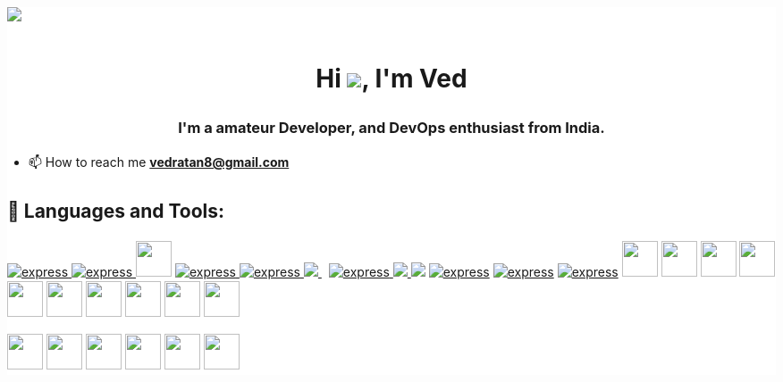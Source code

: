 <a href="#"><img width="100%" height="auto" src="https://i.imgur.com/iXuL1HG.png" height="175px"/></a>

<h1 align="center">Hi <img src="https://raw.githubusercontent.com/MartinHeinz/MartinHeinz/master/wave.gif" width="30px">, I'm Ved
<h3 align="center">I'm a amateur Developer, and DevOps enthusiast from India.</h3>
 
- 📫 How to reach me **vedratan8@gmail.com**

## 🚀 Languages and Tools:

<p align="left">
    <a style="padding top:16px;" href="https://www.adobe.com/in/products/photoshop.html" target="_blank"> <img src="https://upload.wikimedia.org/wikipedia/commons/thumb/a/af/Adobe_Photoshop_CC_icon.svg/1200px-Adobe_Photoshop_CC_icon.svg.png" alt="express" width="40" height="40"/> </a>   
    <a href="https://www.java.com/en/" target="_blank"> <img src="https://1000logos.net/wp-content/uploads/2020/09/Java-Logo.png" alt="express" width="60" height="40"/> </a> 
  <a href = "https://go.dev/" target="_blank"><img src="https://cdn.jsdelivr.net/gh/devicons/devicon/icons/go/go-original.svg" width="40" height = "40"/></a>
 <a href="https://dart.dev/" target="_blank"> <img src="https://cdn.jsdelivr.net/gh/devicons/devicon/icons/dart/dart-original.svg" alt="express" width="40" height="40"/> </a> 
 <a href="https://developer.android.com/studio?gclid=Cj0KCQjwpreJBhDvARIsAF1_BU3DdmjQO4vjKsd4XaAVkskn4NxtW1F1nBcOAZIyYT4hfh3DCwL4mzQaAjLvEALw_wcB&gclsrc=aw.ds" target="_blank"> <img src="https://icon-library.com/images/android-studio-icon/android-studio-icon-8.jpg" alt="express" width="40" height="40"/> </a> 
    <a style="padding-right:8px;" href="https://www.mysql.com/" target="_blank"> <img src="https://img.icons8.com/fluent/50/000000/mysql-logo.png"/> </a>
    <a href="" target="_blank"> <img src="https://isocpp.org/assets/images/cpp_logo.png" alt="express" width="40" height="40"/> </a>
    <a href="https://firebase.google.com/" target="_blank"> <img src="https://img.icons8.com/color/48/000000/firebase.png"/> </a>    
    <a href="https://git-scm.com/" target="_blank"> <img src="https://img.icons8.com/color/48/000000/git.png"/></a> 
  <a href="https://www.chef.io/" target="_blank"> <img src="https://sdtimes.com/wp-content/uploads/2015/11/1103.sdt-chef.png" alt="express" width="40" height="40"/></a>
  <a href="https://www.adobe.com/in/products/xd.html?sdid=12B9F15S&mv=Search&ef_id=CjwKCAjwn8SLBhAyEiwAHNTJbea2bFG3il2ZHd7oHMQd1tv71ymGMz6r_RJFnLr218ALsZs8rAnpUBoCf7UQAvD_BwE:G:s&s_kwcid=AL!3085!3!526748867471!e!!g!!adobe%20xd!1641846448!65452677551" target="_blank"> <img src="https://upload.wikimedia.org/wikipedia/commons/thumb/c/c2/Adobe_XD_CC_icon.svg/2101px-Adobe_XD_CC_icon.svg.png" alt="express" width="40" height="40"/></a>
 <a href="https://www.docker.com/" target="_blank"> <img src="https://cdn.iconscout.com/icon/free/png-256/docker-3050921-2538289.png" alt="express" width="50" height="50"/></a>
  <a href="https://ubuntu.com/" target="_blank"> <img src="https://cdn.freebiesupply.com/logos/large/2x/ubuntu-4-logo-png-transparent.png" width="40" height="40"/></a>
 <a href="https://www.ansible.com/" target="_blank"><img src="https://cdn.jsdelivr.net/gh/devicons/devicon/icons/ansible/ansible-original.svg" width="40" height="40"/></a>
  <a href="https://www.nginx.com/" target="_blank"><img src="https://cdn.jsdelivr.net/gh/devicons/devicon/icons/nginx/nginx-original.svg" width="40" height="40"/></a>
 <a href="https://www.jenkins.io/" target="_blank"><img src="https://cdn.jsdelivr.net/gh/devicons/devicon/icons/jenkins/jenkins-original.svg" width="40" height="40"/></a>
 <a href="https://www.terraform.io/" target="_blank"><img src="https://cdn.jsdelivr.net/gh/devicons/devicon/icons/terraform/terraform-original.svg" width="40" height="40"/></a>
  <a href="https://certbot.eff.org/" target="_blank"><img src="https://www.svgrepo.com/show/353542/certbot.svg" width="40" height="40"/></a>
  <a href="https://prometheus.io/" target="_blank"><img src="https://cdn.jsdelivr.net/gh/devicons/devicon/icons/prometheus/prometheus-original.svg" width="40" height="40"/></a>
  <a href = "https://kubernetes.io/" target="_blank"><img src="https://cdn.jsdelivr.net/gh/devicons/devicon/icons/kubernetes/kubernetes-plain.svg" width="40" height = "40"/></a>
 <a href = "https://argo-cd.readthedocs.io/en/stable/" target="_blank"><img src="https://cdn.jsdelivr.net/gh/devicons/devicon/icons/argocd/argocd-original.svg" width="40" height="40"/></a>
 <a href="https://www.mongodb.com/realm/lp?utm_source=google&utm_campaign=gs_footprint_row_search_brand_realm_atlas_product_desktop&utm_term=realm%20mongo&utm_medium=cpc_paid_search&utm_ad=p&utm_ad_campaign_id=11303420057&adgroup=118482427679&gclid=Cj0KCQjw3IqSBhCoARIsAMBkTb1u6kC1KU0w_bZoZXfzzPs6O45wy10rSjTi2bwubxeIcq20RbiL2h4aArmNEALw_wcB" target="_blank"> <img src="https://cdn.jsdelivr.net/gh/devicons/devicon/icons/mongodb/mongodb-original.svg" width="40" height="40"/></a>
 
 <a href="https://en.wikipedia.org/wiki/HTML"><img src="https://cdn.jsdelivr.net/gh/devicons/devicon/icons/html5/html5-original.svg" width="40" height="40"/></a>
 <a href="https://www.w3schools.com/css/css_intro.asp"><img src="https://cdn.jsdelivr.net/gh/devicons/devicon/icons/css3/css3-original.svg" width="40" height = "40"/></a>
 <a href="https://www.w3schools.com/js/"><img src="https://cdn.jsdelivr.net/gh/devicons/devicon/icons/javascript/javascript-original.svg" width="40" height = "40"/></a>
<a href="https://nodejs.org/en/"><img src="https://cdn.jsdelivr.net/gh/devicons/devicon/icons/nodejs/nodejs-original.svg" width="40" height = "40"/></a> 
<a href="https://expressjs.com/"><img src="https://cdn.jsdelivr.net/gh/devicons/devicon/icons/express/express-original.svg" width="40" height = "40"/></a> 
 <a href="https://reactjs.org/"><img src="https://cdn.jsdelivr.net/gh/devicons/devicon/icons/react/react-original.svg" width="40" height = "40"/></a> 